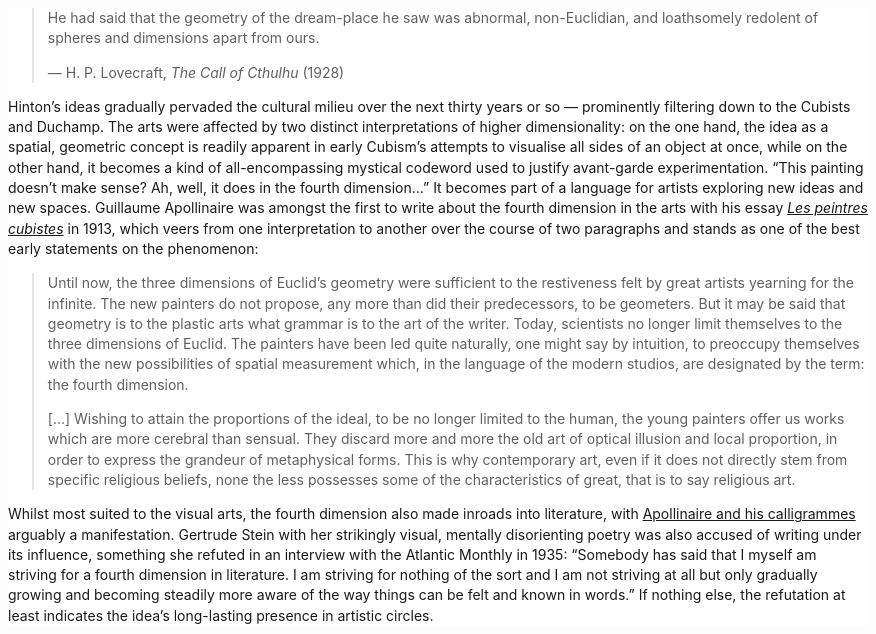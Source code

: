 
> He had said that the geometry of the dream-place he saw was abnormal, non-Euclidian, and loathsomely redolent of spheres and dimensions apart from ours.
>
> — H. P. Lovecraft, <cite>The Call of Cthulhu</cite> (1928)


Hinton’s ideas gradually pervaded the cultural milieu over the next thirty years or so — prominently filtering down to the Cubists and Duchamp. The arts were affected by two distinct interpretations of higher dimensionality: on the one hand, the idea as a spatial, geometric concept is readily apparent in early Cubism’s attempts to visualise all sides of an object at once, while on the other hand, it becomes a kind of all-encompassing mystical codeword used to justify avant-garde experimentation. “This painting doesn’t make sense? Ah, well, it does in the fourth dimension…” It becomes part of a language for artists exploring new ideas and new spaces. Guillaume Apollinaire was amongst the first to write about the fourth dimension in the arts with his essay *[Les peintres cubistes](http://obvil.paris-sorbonne.fr/corpus/apollinaire/apollinaire_meditations-esthetiques.html)* in 1913, which veers from one interpretation to another over the course of two paragraphs and stands as one of the best early statements on the phenomenon:

> Until now, the three dimensions of Euclid’s geometry were sufficient to the restiveness felt by great artists yearning for the infinite. The new painters do not propose, any more than did their predecessors, to be geometers. But it may be said that geometry is to the plastic arts what grammar is to the art of the writer. Today, scientists no longer limit themselves to the three dimensions of Euclid. The painters have been led quite naturally, one might say by intuition, to preoccupy themselves with the new possibilities of spatial measurement which, in the language of the modern studios, are designated by the term: the fourth dimension.
>
> […] Wishing to attain the proportions of the ideal, to be no longer limited to the human, the young painters offer us works which are more cerebral than sensual. They discard more and more the old art of optical illusion and local proportion, in order to express the grandeur of metaphysical forms. This is why contemporary art, even if it does not directly stem from specific religious beliefs, none the less possesses some of the characteristics of great, that is to say religious art.

Whilst most suited to the visual arts, the fourth dimension also made inroads into literature, with [Apollinaire and his calligrammes](https://publicdomainreview.org/collection/apollinaire-s-calligrammes-1918) arguably a manifestation. Gertrude Stein with her strikingly visual, mentally disorienting poetry was also accused of writing under its influence, something she refuted in an interview with the Atlantic Monthly in 1935: “Somebody has said that I myself am striving for a fourth dimension in literature. I am striving for nothing of the sort and I am not striving at all but only gradually growing and becoming steadily more aware of the way things can be felt and known in words.” If nothing else, the refutation at least indicates the idea’s long-lasting presence in artistic circles.
